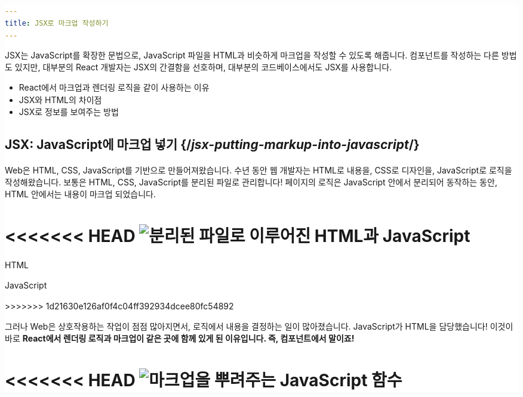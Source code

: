 ```yaml
---
title: JSX로 마크업 작성하기
---
```


<Intro>

JSX는 JavaScript를 확장한 문법으로, JavaScript 파일을 HTML과 비슷하게 마크업을 작성할 수 있도록 해줍니다. 컴포넌트를 작성하는 다른 방법도 있지만, 대부분의 React 개발자는 JSX의 간결함을 선호하며, 대부분의 코드베이스에서도 JSX를 사용합니다.

</Intro>

<YouWillLearn>

* React에서 마크업과 렌더링 로직을 같이 사용하는 이유
* JSX와 HTML의 차이점
* JSX로 정보를 보여주는 방법

</YouWillLearn>

## JSX: JavaScript에 마크업 넣기 {/*jsx-putting-markup-into-javascript*/}

Web은 HTML, CSS, JavaScript를 기반으로 만들어져왔습니다. 수년 동안 웹 개발자는 HTML로 내용을, CSS로 디자인을, JavaScript로 로직을 작성해왔습니다. 보통은 HTML, CSS, JavaScript를 분리된 파일로 관리합니다! 페이지의 로직은 JavaScript 안에서 분리되어 동작하는 동안, HTML 안에서는 내용이 마크업 되었습니다.

<<<<<<< HEAD
![분리된 파일로 이루어진 HTML과 JavaScript](/images/docs/illustrations/i_html_js.svg)
=======
<DiagramGroup>

<Diagram name="writing_jsx_html" height={237} width={325} alt="HTML markup with purple background and a div with two child tags: p and form. ">

HTML

</Diagram>

<Diagram name="writing_jsx_js" height={237} width={325} alt="Three JavaScript handlers with yellow background: onSubmit, onLogin, and onClick.">

JavaScript

</Diagram>

</DiagramGroup>
>>>>>>> 1d21630e126af0f4c04ff392934dcee80fc54892

그러나 Web은 상호작용하는 작업이 점점 많아지면서, 로직에서 내용을 결정하는 일이 많아졌습니다. JavaScript가 HTML을 담당했습니다! 이것이 바로 **React에서 렌더링 로직과 마크업이 같은 곳에 함께 있게 된 이유입니다. 즉, 컴포넌트에서 말이죠!**

<<<<<<< HEAD
![마크업을 뿌려주는 JavaScript 함수](/images/docs/illustrations/i_jsx.svg)
=======
<DiagramGroup>
